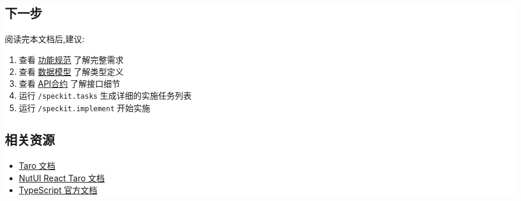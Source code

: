
## 下一步

阅读完本文档后,建议:
1. 查看 [功能规范](./spec.md) 了解完整需求
2. 查看 [数据模型](./data-model.md) 了解类型定义
3. 查看 [API合约](./contracts/category-tree-api.md) 了解接口细节
4. 运行 `/speckit.tasks` 生成详细的实施任务列表
5. 运行 `/speckit.implement` 开始实施

## 相关资源

- [Taro 文档](https://taro-docs.jd.com/docs/)
- [NutUI React Taro 文档](https://nutui.jd.com/h5/react/2x/#/zh-CN/guide/intro-react)
- [TypeScript 官方文档](https://www.typescriptlang.org/docs/)
